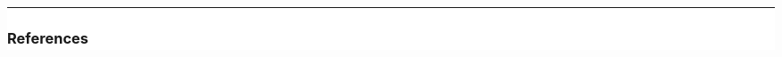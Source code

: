 [^9]:New Yangon Development Company Ltd. (n.d.). Retrieved December 10, 2020, from <https://nydc.com.mm/>{:target="blank"}; Yee, Y. M. (2019, January 25). Yangon’s new city to start bidding process. *Myanmar Times.* Retrieved December 10, 2020, [https://www.mmtimes.com](https://www.mmtimes.com/news/yangons-new-city-start-bidding-process.html){:target="blank"}; Doing business in Yangon 2018. (2018). *PricewaterhouseCooper Myanmar Co.,* p. 34. Retrieved December 10, 2020, from [https://www.pwc.com](https://www.pwc.com/mm/en/publications/assets/yangon-business-guide-2018.pdf){:target="blank"}; Socio-economic master plan for New Yangon city. (2018, September). *New Yangon Development Company Ltd,* pp. 6, 9. Retrieved December 10, 2020, from [https://nydc.com.mm](https://nydc.com.mm/wp-files/NYDC-Socio-Economic-Master-Plan-English.pdf){:target="blank"}

[^10]:Myanmar business guide. (2018.). *PwC,* pp. 24-25. Retrieved December 10, 2020, from [https://www.pwc.com](https://www.pwc.com/mm/en/publications/assets/myanmar-business-guide.pdf){:target="_blank"}

[^11]:Yamon, A. (2019, January 19). Myanmar plans smart city in Thilawa SEZ. *Global New Light of Myanmar.* Retrieved December 10, 2020, from [http://www.globalnewlightofmyanmar.com](http://www.globalnewlightofmyanmar.com/myanmar-plans-smart-city-in-thilawa-sez/){:target="_blank"}

[^12]:Yangon. (2020). *Ministry of Hotels & Tourisms.* Retrieved December 20, 2020, from [http://tourism.gov.mm](http://tourism.gov.mm/yangon){:target="_blank"}

[^13]:2019 Myanmar statistical yearbook. (2019, September). *Central Statistical Organization,* p. 459. Retrieved December 10, 2020, from [http://mmsis.gov.mm](http://mmsis.gov.mm/sub_menu/statistics/fileDb.jsp?code_code=001){:target="_blank"}

[^14]:Tiong Seng scales its construction capabilities offshore with successful handover of residential units in Yangon, Myanmar. (2019, March 28). *Tiong Seng Group.* Retrieved December 10, 2020, from [http://investors.tiongseng.com.sg](http://investors.tiongseng.com.sg/static-files/f8f5a8b2-a91c-4654-ab8b-96c79b2cdbb5%20){:target="_blank"}

------

### **References**